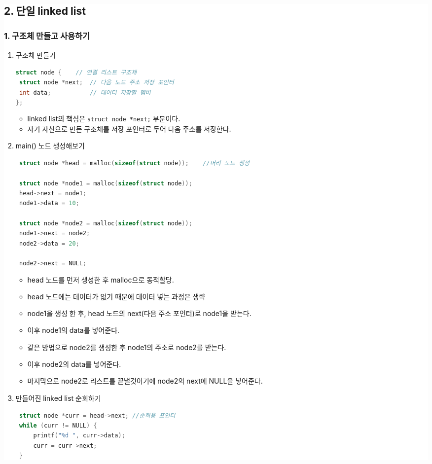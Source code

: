 ## 2. 단일 linked list 

### 1. 구조체 만들고 사용하기

1. 구조체 만들기

   ```c
   struct node {	// 연결 리스트 구조체
   	struct node *next;	// 다음 노드 주소 저장 포인터
   	int data;			// 데이터 저장할 멤버
   };
   ```

   + linked list의 핵심은 `struct node *next;` 부분이다.
   + 자기 자신으로 만든 구조체를 저장 포인터로 두어 다음 주소를 저장한다.

   

2. main() 노드 생성해보기

   ```c
   	struct node *head = malloc(sizeof(struct node));	//머리 노드 생성
   
   	struct node *node1 = malloc(sizeof(struct node));
   	head->next = node1;
   	node1->data = 10;
   
   	struct node *node2 = malloc(sizeof(struct node));
   	node1->next = node2;
   	node2->data = 20;
   
   	node2->next = NULL;
   ```

   + head 노드를 먼저 생성한 후 malloc으로 동적할당. 

   + head 노드에는 데이터가 없기 때문에 데이터 넣는 과정은 생략

   + node1을 생성 한 후, head 노드의 next(다음 주소 포인터)로 node1을 받는다.

   + 이후 node1의 data를 넣어준다.

   + 같은 방법으로 node2를 생성한 후 node1의 주소로 node2를 받는다.

   + 이후 node2의 data를 넣어준다.

   + 마지막으로 node2로 리스트를 끝낼것이기에 node2의 next에 NULL을 넣어준다.

     

3. 만들어진 linked list 순회하기

   ```c
   	struct node *curr = head->next;	//순회용 포인터
   	while (curr != NULL) {
   		printf("%d ", curr->data);
   		curr = curr->next;
   	}
   ```

